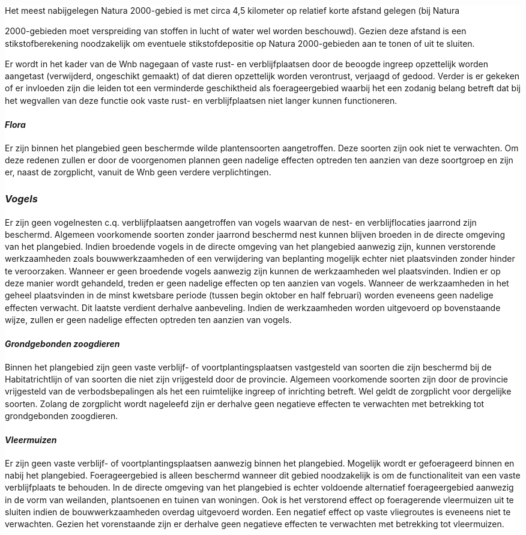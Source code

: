 Het meest nabijgelegen Natura 2000-gebied is met circa 4,5 kilometer op relatief korte afstand gelegen (bij Natura

2000-gebieden moet verspreiding van stoffen in lucht of water wel worden beschouwd). Gezien deze afstand is een stikstofberekening noodzakelijk om eventuele stikstofdepositie op Natura 2000-gebieden aan te tonen of uit te sluiten.

Er wordt in het kader van de Wnb nagegaan of vaste rust- en verblijfplaatsen door de beoogde ingreep opzettelijk worden aangetast (verwijderd, ongeschikt gemaakt) of dat dieren opzettelijk worden verontrust, verjaagd of gedood. Verder is er gekeken of er invloeden zijn die leiden tot een verminderde geschiktheid als foerageergebied waarbij het een zodanig belang betreft dat bij het wegvallen van deze functie ook vaste rust- en verblijfplaatsen niet langer kunnen functioneren.

#### *Flora*

Er zijn binnen het plangebied geen beschermde wilde plantensoorten aangetroffen. Deze soorten zijn ook niet te verwachten. Om deze redenen zullen er door de voorgenomen plannen geen nadelige effecten optreden ten aanzien van deze soortgroep en zijn er, naast de zorgplicht, vanuit de Wnb geen verdere verplichtingen.

### *Vogels*

Er zijn geen vogelnesten c.q. verblijfplaatsen aangetroffen van vogels waarvan de nest- en verblijflocaties jaarrond zijn beschermd. Algemeen voorkomende soorten zonder jaarrond beschermd nest kunnen blijven broeden in de directe omgeving van het plangebied. Indien broedende vogels in de directe omgeving van het plangebied aanwezig zijn, kunnen verstorende werkzaamheden zoals bouwwerkzaamheden of een verwijdering van beplanting mogelijk echter niet plaatsvinden zonder hinder te veroorzaken. Wanneer er geen broedende vogels aanwezig zijn kunnen de werkzaamheden wel plaatsvinden. Indien er op deze manier wordt gehandeld, treden er geen nadelige effecten op ten aanzien van vogels. Wanneer de werkzaamheden in het geheel plaatsvinden in de minst kwetsbare periode (tussen begin oktober en half februari) worden eveneens geen nadelige effecten verwacht. Dit laatste verdient derhalve aanbeveling. Indien de werkzaamheden worden uitgevoerd op bovenstaande wijze, zullen er geen nadelige effecten optreden ten aanzien van vogels.

#### *Grondgebonden zoogdieren*

Binnen het plangebied zijn geen vaste verblijf- of voortplantingsplaatsen vastgesteld van soorten die zijn beschermd bij de Habitatrichtlijn of van soorten die niet zijn vrijgesteld door de provincie. Algemeen voorkomende soorten zijn door de provincie vrijgesteld van de verbodsbepalingen als het een ruimtelijke ingreep of inrichting betreft. Wel geldt de zorgplicht voor dergelijke soorten. Zolang de zorgplicht wordt nageleefd zijn er derhalve geen negatieve effecten te verwachten met betrekking tot grondgebonden zoogdieren.

#### *Vleermuizen*

Er zijn geen vaste verblijf- of voortplantingsplaatsen aanwezig binnen het plangebied. Mogelijk wordt er gefoerageerd binnen en nabij het plangebied. Foerageergebied is alleen beschermd wanneer dit gebied noodzakelijk is om de functionaliteit van een vaste verblijfplaats te behouden. In de directe omgeving van het plangebied is echter voldoende alternatief foerageergebied aanwezig in de vorm van weilanden, plantsoenen en tuinen van woningen. Ook is het verstorend effect op foeragerende vleermuizen uit te sluiten indien de bouwwerkzaamheden overdag uitgevoerd worden. Een negatief effect op vaste vliegroutes is eveneens niet te verwachten. Gezien het vorenstaande zijn er derhalve geen negatieve effecten te verwachten met betrekking tot vleermuizen.
